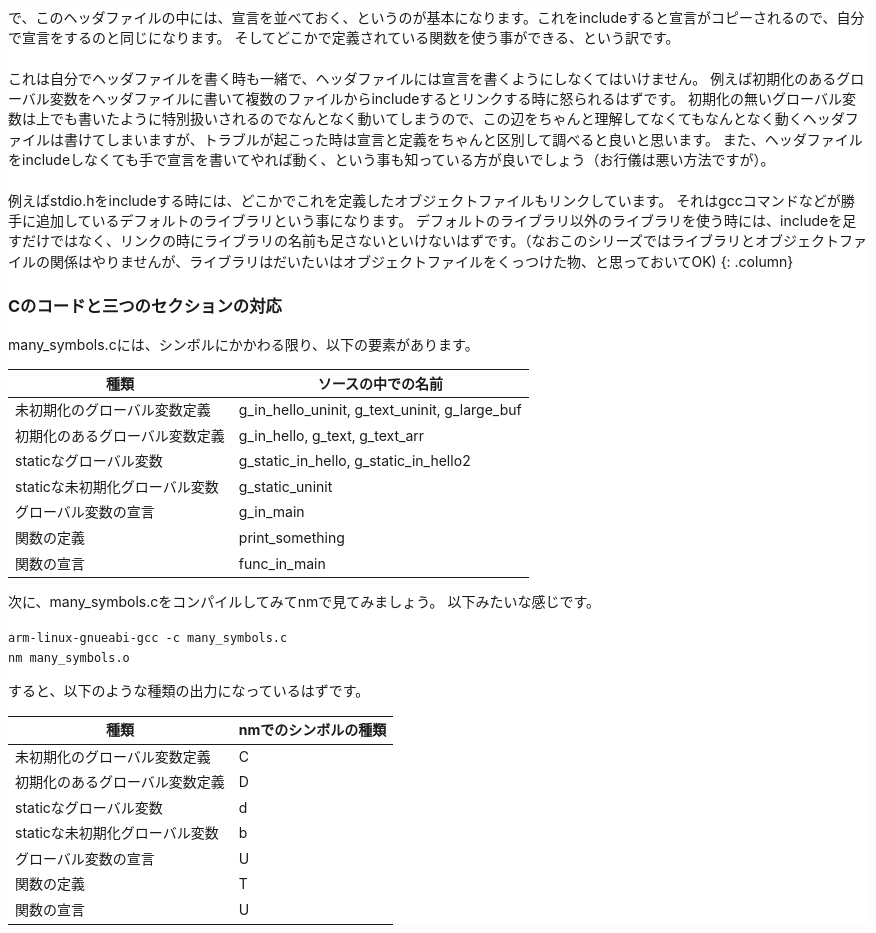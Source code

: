 で、このヘッダファイルの中には、宣言を並べておく、というのが基本になります。これをincludeすると宣言がコピーされるので、自分で宣言をするのと同じになります。
そしてどこかで定義されている関数を使う事ができる、という訳です。  
　  
これは自分でヘッダファイルを書く時も一緒で、ヘッダファイルには宣言を書くようにしなくてはいけません。
例えば初期化のあるグローバル変数をヘッダファイルに書いて複数のファイルからincludeするとリンクする時に怒られるはずです。
初期化の無いグローバル変数は上でも書いたように特別扱いされるのでなんとなく動いてしまうので、この辺をちゃんと理解してなくてもなんとなく動くヘッダファイルは書けてしまいますが、トラブルが起こった時は宣言と定義をちゃんと区別して調べると良いと思います。
また、ヘッダファイルをincludeしなくても手で宣言を書いてやれば動く、という事も知っている方が良いでしょう（お行儀は悪い方法ですが）。  
　  
例えばstdio.hをincludeする時には、どこかでこれを定義したオブジェクトファイルもリンクしています。
それはgccコマンドなどが勝手に追加しているデフォルトのライブラリという事になります。
デフォルトのライブラリ以外のライブラリを使う時には、includeを足すだけではなく、リンクの時にライブラリの名前も足さないといけないはずです。（なおこのシリーズではライブラリとオブジェクトファイルの関係はやりませんが、ライブラリはだいたいはオブジェクトファイルをくっつけた物、と思っておいてOK)
{: .column}


### Cのコードと三つのセクションの対応

many_symbols.cには、シンボルにかかわる限り、以下の要素があります。

|種類| ソースの中での名前|
|---- | ---- |
| 未初期化のグローバル変数定義| g_in_hello_uninit, g_text_uninit, g_large_buf |
| 初期化のあるグローバル変数定義| g_in_hello, g_text, g_text_arr |
| staticなグローバル変数 | g_static_in_hello, g_static_in_hello2 |
| staticな未初期化グローバル変数 | g_static_uninit |
| グローバル変数の宣言 | g_in_main |
| 関数の定義 | print_something | 
| 関数の宣言 | func_in_main |

次に、many_symbols.cをコンパイルしてみてnmで見てみましょう。
以下みたいな感じです。

```
arm-linux-gnueabi-gcc -c many_symbols.c
nm many_symbols.o
```

すると、以下のような種類の出力になっているはずです。

|種類| nmでのシンボルの種類|
|---- | ---- |
| 未初期化のグローバル変数定義| C |
| 初期化のあるグローバル変数定義| D |
| staticなグローバル変数 | d |
| staticな未初期化グローバル変数 | b |
| グローバル変数の宣言 | U |
| 関数の定義 | T | 
| 関数の宣言 | U |
